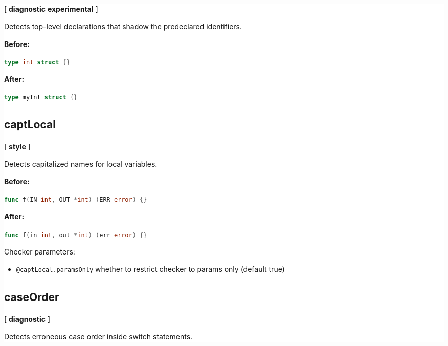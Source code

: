 [
  **diagnostic**
  **experimental** ]

Detects top-level declarations that shadow the predeclared identifiers.





**Before:**
```go
type int struct {}
```

**After:**
```go
type myInt struct {}
```


## captLocal

[
  **style** ]

Detects capitalized names for local variables.





**Before:**
```go
func f(IN int, OUT *int) (ERR error) {}
```

**After:**
```go
func f(in int, out *int) (err error) {}
```


Checker parameters:
<ul>
<li>

  `@captLocal.paramsOnly` whether to restrict checker to params only (default true)

</li>

</ul>

## caseOrder

[
  **diagnostic** ]

Detects erroneous case order inside switch statements.





